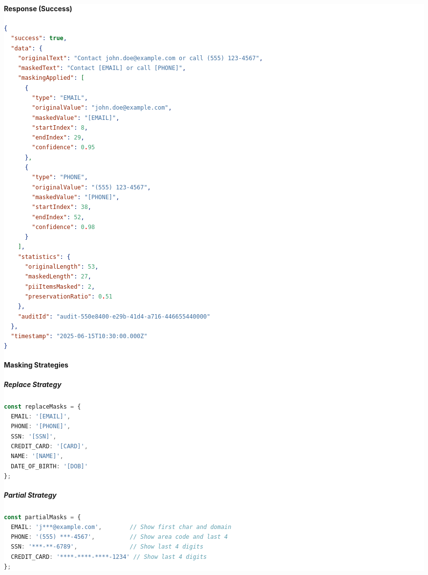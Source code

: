 #### Response (Success)
```json
{
  "success": true,
  "data": {
    "originalText": "Contact john.doe@example.com or call (555) 123-4567",
    "maskedText": "Contact [EMAIL] or call [PHONE]",
    "maskingApplied": [
      {
        "type": "EMAIL",
        "originalValue": "john.doe@example.com",
        "maskedValue": "[EMAIL]",
        "startIndex": 8,
        "endIndex": 29,
        "confidence": 0.95
      },
      {
        "type": "PHONE",
        "originalValue": "(555) 123-4567",
        "maskedValue": "[PHONE]",
        "startIndex": 38,
        "endIndex": 52,
        "confidence": 0.98
      }
    ],
    "statistics": {
      "originalLength": 53,
      "maskedLength": 27,
      "piiItemsMasked": 2,
      "preservationRatio": 0.51
    },
    "auditId": "audit-550e8400-e29b-41d4-a716-446655440000"
  },
  "timestamp": "2025-06-15T10:30:00.000Z"
}
```

#### Masking Strategies

##### Replace Strategy
```typescript
const replaceMasks = {
  EMAIL: '[EMAIL]',
  PHONE: '[PHONE]',
  SSN: '[SSN]',
  CREDIT_CARD: '[CARD]',
  NAME: '[NAME]',
  DATE_OF_BIRTH: '[DOB]'
};
```

##### Partial Strategy
```typescript
const partialMasks = {
  EMAIL: 'j***@example.com',        // Show first char and domain
  PHONE: '(555) ***-4567',          // Show area code and last 4
  SSN: '***-**-6789',               // Show last 4 digits
  CREDIT_CARD: '****-****-****-1234' // Show last 4 digits
};
```
